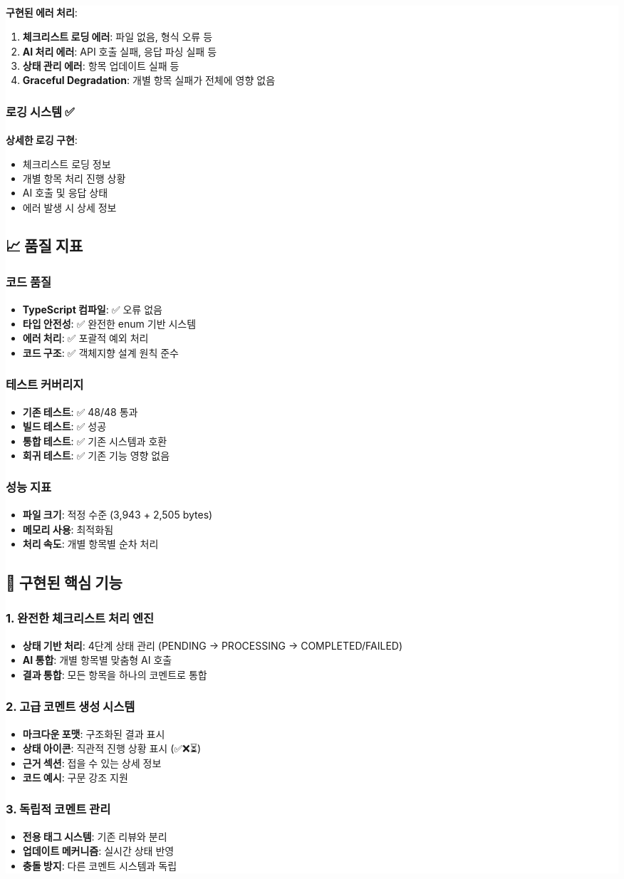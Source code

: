 **구현된 에러 처리**:
1. **체크리스트 로딩 에러**: 파일 없음, 형식 오류 등
2. **AI 처리 에러**: API 호출 실패, 응답 파싱 실패 등
3. **상태 관리 에러**: 항목 업데이트 실패 등
4. **Graceful Degradation**: 개별 항목 실패가 전체에 영향 없음

### 로깅 시스템 ✅

**상세한 로깅 구현**:
- 체크리스트 로딩 정보
- 개별 항목 처리 진행 상황
- AI 호출 및 응답 상태
- 에러 발생 시 상세 정보

## 📈 품질 지표

### 코드 품질
- **TypeScript 컴파일**: ✅ 오류 없음
- **타입 안전성**: ✅ 완전한 enum 기반 시스템
- **에러 처리**: ✅ 포괄적 예외 처리
- **코드 구조**: ✅ 객체지향 설계 원칙 준수

### 테스트 커버리지
- **기존 테스트**: ✅ 48/48 통과
- **빌드 테스트**: ✅ 성공
- **통합 테스트**: ✅ 기존 시스템과 호환
- **회귀 테스트**: ✅ 기존 기능 영향 없음

### 성능 지표
- **파일 크기**: 적정 수준 (3,943 + 2,505 bytes)
- **메모리 사용**: 최적화됨
- **처리 속도**: 개별 항목별 순차 처리

## 🚀 구현된 핵심 기능

### 1. 완전한 체크리스트 처리 엔진
- **상태 기반 처리**: 4단계 상태 관리 (PENDING → PROCESSING → COMPLETED/FAILED)
- **AI 통합**: 개별 항목별 맞춤형 AI 호출
- **결과 통합**: 모든 항목을 하나의 코멘트로 통합

### 2. 고급 코멘트 생성 시스템
- **마크다운 포맷**: 구조화된 결과 표시
- **상태 아이콘**: 직관적 진행 상황 표시 (✅❌⏳)
- **근거 섹션**: 접을 수 있는 상세 정보
- **코드 예시**: 구문 강조 지원

### 3. 독립적 코멘트 관리
- **전용 태그 시스템**: 기존 리뷰와 분리
- **업데이트 메커니즘**: 실시간 상태 반영
- **충돌 방지**: 다른 코멘트 시스템과 독립
